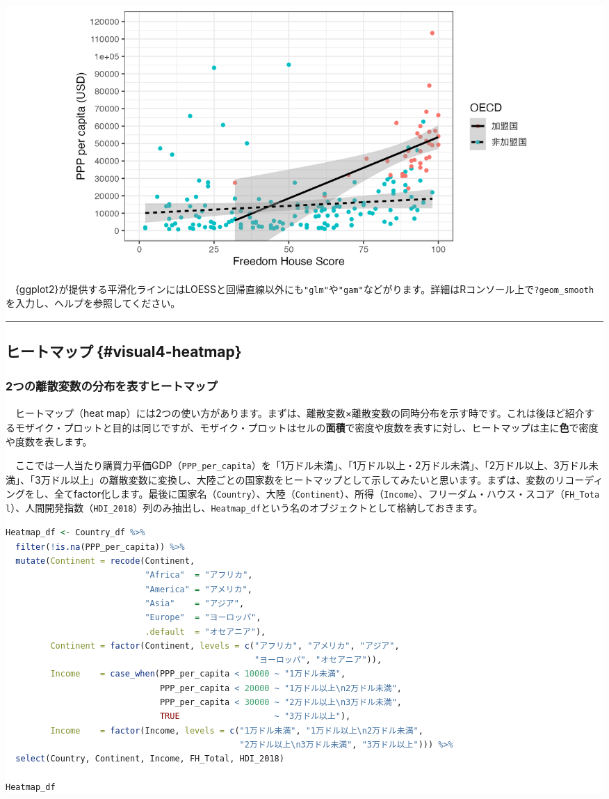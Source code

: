 <img src="visualization4_files/figure-html/visual4-smooth7-1.png" width="672" style="display: block; margin: auto;" />

　{ggplot2}が提供する平滑化ラインにはLOESSと回帰直線以外にも`"glm"`や`"gam"`などがります。詳細はRコンソール上で`?geom_smooth`を入力し、ヘルプを参照してください。

---

## ヒートマップ {#visual4-heatmap}

### 2つの離散変数の分布を表すヒートマップ

　ヒートマップ（heat map）には2つの使い方があります。まずは、離散変数$\times$離散変数の同時分布を示す時です。これは後ほど紹介するモザイク・プロットと目的は同じですが、モザイク・プロットはセルの**面積**で密度や度数を表すに対し、ヒートマップは主に**色**で密度や度数を表します。

　ここでは一人当たり購買力平価GDP（`PPP_per_capita`）を「1万ドル未満」、「1万ドル以上・2万ドル未満」、「2万ドル以上、3万ドル未満」、「3万ドル以上」の離散変数に変換し、大陸ごとの国家数をヒートマップとして示してみたいと思います。まずは、変数のリコーディングをし、全てfactor化します。最後に国家名（`Country`）、大陸（`Continent`）、所得（`Income`）、フリーダム・ハウス・スコア（`FH_Total`）、人間開発指数（`HDI_2018`）列のみ抽出し、`Heatmap_df`という名のオブジェクトとして格納しておきます。


```{.r .numberLines}
Heatmap_df <- Country_df %>%
  filter(!is.na(PPP_per_capita)) %>%
  mutate(Continent = recode(Continent,
                            "Africa"  = "アフリカ",
                            "America" = "アメリカ",
                            "Asia"    = "アジア",
                            "Europe"  = "ヨーロッパ",
                            .default  = "オセアニア"),
         Continent = factor(Continent, levels = c("アフリカ", "アメリカ", "アジア", 
                                                  "ヨーロッパ", "オセアニア")),
         Income    = case_when(PPP_per_capita < 10000 ~ "1万ドル未満",
                               PPP_per_capita < 20000 ~ "1万ドル以上\n2万ドル未満",
                               PPP_per_capita < 30000 ~ "2万ドル以上\n3万ドル未満",
                               TRUE                   ~ "3万ドル以上"),
         Income    = factor(Income, levels = c("1万ドル未満", "1万ドル以上\n2万ドル未満",
                                               "2万ドル以上\n3万ドル未満", "3万ドル以上"))) %>%
  select(Country, Continent, Income, FH_Total, HDI_2018)

Heatmap_df
```
